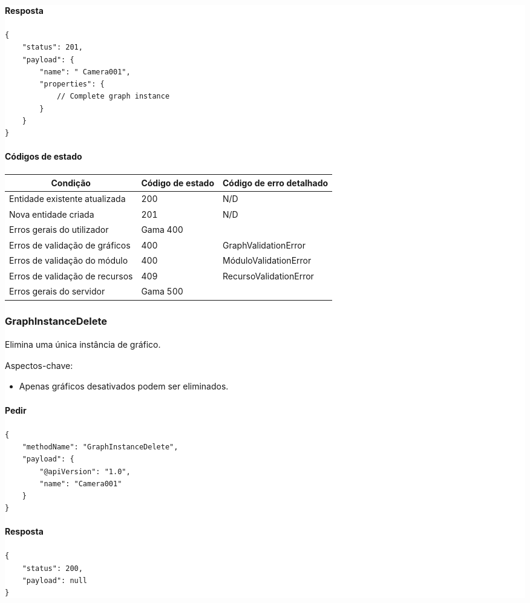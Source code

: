 #### <a name="response"></a>Resposta

````
{
    "status": 201,
    "payload": {
        "name": " Camera001",
        "properties": {
            // Complete graph instance
        }   
    }
}
````

#### <a name="status-codes"></a>Códigos de estado

| Condição | Código de estado | Código de erro detalhado |
|--|--|--|
| Entidade existente atualizada | 200 | N/D |
| Nova entidade criada | 201 | N/D |
| Erros gerais do utilizador | Gama 400 |  |
| Erros de validação de gráficos | 400 | GraphValidationError |
| Erros de validação do módulo | 400 | MóduloValidationError |
| Erros de validação de recursos | 409 | RecursoValidationError |
| Erros gerais do servidor | Gama 500 |  |  |

### <a name="graphinstancedelete"></a>GraphInstanceDelete

Elimina uma única instância de gráfico.

Aspectos-chave:

* Apenas gráficos desativados podem ser eliminados.

#### <a name="request"></a>Pedir

```
{
    "methodName": "GraphInstanceDelete",
    "payload": {
        "@apiVersion": "1.0",
        "name": "Camera001"
    }
}
```

#### <a name="response"></a>Resposta

```
{
    "status": 200,
    "payload": null
}
```

